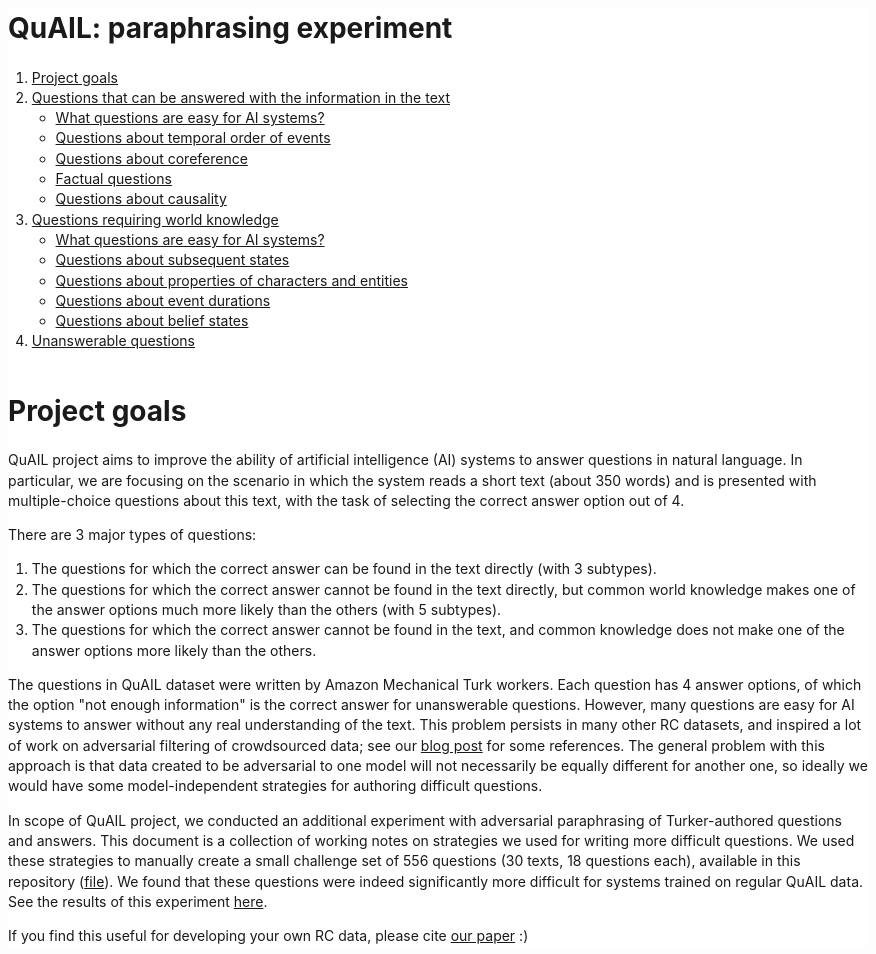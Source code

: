 # QuAIL: paraphrasing experiment

1. [Project goals](#project-goals)
4. [Questions that can be answered with the information in the text](#qtext) 
   * [What questions are easy for AI systems?](#qtext_tips)
   * [Questions about temporal order of events](#temporal_order)
   * [Questions about coreference](#coreference)
   * [Factual questions](#factual)
   * [Questions about causality](#causality)
5. [Questions requiring world knowledge](#qworld)
   * [What questions are easy for AI systems?](#qworld-tips)
   * [Questions about subsequent states](#subsequent_state)
   * [Questions about properties of characters and entities](#properties)
   * [Questions about event durations](#event_duration)
   * [Questions about belief states](#information_attribution)         
6. [Unanswerable questions](#unanswerable)

  
# <a id="project-goals"> Project goals </a>

QuAIL project aims to improve the ability of artificial intelligence (AI) systems to answer questions in natural language. In particular, we are focusing on the scenario in which the system reads a short text (about 350 words) and is presented with multiple-choice questions about this text, with the task of selecting the correct answer option out of 4.

There are 3 major types of questions:

1) The questions for which the correct answer can be found in the text directly (with 3 subtypes).
2) The questions for which the correct answer cannot be found in the text directly, but common world knowledge makes one of the answer options much more likely than the others (with 5 subtypes).
3) The questions for which the correct answer cannot be found in the text, and common knowledge does not make one of the answer options more likely than the others.

The questions in QuAIL dataset were written by Amazon Mechanical Turk workers. Each question  has 4 answer options, of which the option "not enough information" is the correct answer for unanswerable questions.  However, many questions are easy for AI systems to answer without any real understanding of the text. This problem persists in many other RC datasets, and inspired a lot of work on adversarial filtering of crowdsourced data; see our [blog post](https://text-machine-lab.github.io/blog/2020/quail/#discussion-other-ways-to-increase-question-diversity) for some references. The general problem with this approach is that data created to be adversarial to one model will not necessarily be equally different for another one, so ideally we would have some model-independent strategies for authoring difficult questions.

In scope of QuAIL project, we conducted an additional experiment with adversarial paraphrasing of Turker-authored questions and answers. This document is a collection of working notes on strategies we used for writing more difficult questions. We used these strategies to manually create a small challenge set of 556 questions (30 texts, 18 questions each), available in this repository ([file](./quail_challenge_test.xml)). We found that these questions were indeed significantly more difficult for systems trained on regular QuAIL data. See the results of this experiment [here](https://text-machine-lab.github.io/blog/2020/quail/#paraphrasing-hurts). 
 
 If you find this useful for developing your own RC data, please cite [our paper](https://aaai.org/ojs/index.php/AAAI/article/view/6398) :) 
 